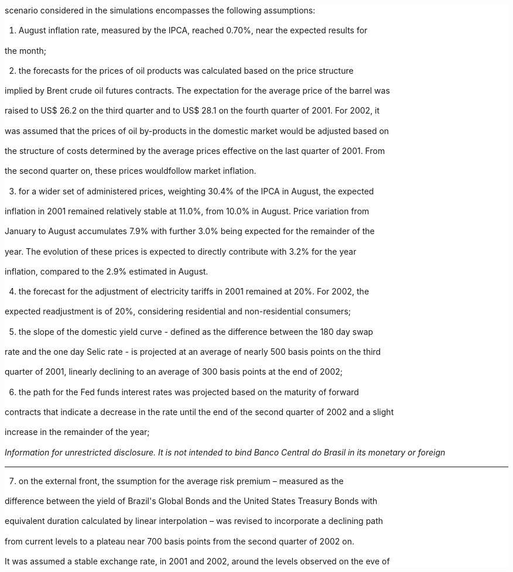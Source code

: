 scenario considered in the simulations encompasses the following assumptions:

1. August inflation rate, measured by the IPCA, reached 0.70%, near the expected results for

the month;

2. the forecasts for the prices of oil products was calculated based on the price structure

implied by Brent crude oil futures contracts. The expectation for the average price of the barrel was

raised to US$ 26.2 on the third quarter and to US$ 28.1 on the fourth quarter of 2001. For 2002, it

was assumed that the prices of oil by-products in the domestic market would be adjusted based on

the structure of costs determined by the average prices effective on the last quarter of 2001. From

the second quarter on, these prices wouldfollow market inflation.

3. for a wider set of administered prices, weighting 30.4% of the IPCA in August, the expected

inflation in 2001 remained relatively stable at 11.0%, from 10.0% in August. Price variation from

January to August accumulates 7.9% with further 3.0% being expected for the remainder of the

year. The evolution of these prices is expected to directly contribute with 3.2% for the year

inflation, compared to the 2.9% estimated in August.

4. the forecast for the adjustment of electricity tariffs in 2001 remained at 20%. For 2002, the

expected readjustment is of 20%, considering residential and non-residential consumers;

5. the slope of the domestic yield curve - defined as the difference between the 180 day swap

rate and the one day Selic rate - is projected at an average of nearly 500 basis points on the third

quarter of 2001, linearly declining to an average of 300 basis points at the end of 2002;

6. the path for the Fed funds interest rates was projected based on the maturity of forward

contracts that indicate a decrease in the rate until the end of the second quarter of 2002 and a slight

increase in the remainder of the year;

_Information for unrestricted disclosure. It is not intended to bind Banco Central do Brasil in its monetary or foreign_


-----

7. on the external front, the ssumption for the average risk premium – measured as the

difference between the yield of Brazil's Global Bonds and the United States Treasury Bonds with

equivalent duration calculated by linear interpolation – was revised to incorporate a declining path

from current levels to a plateau near 700 basis points from the second quarter of 2002 on.

It was assumed a stable exchange rate, in 2001 and 2002, around the levels observed on the eve of
